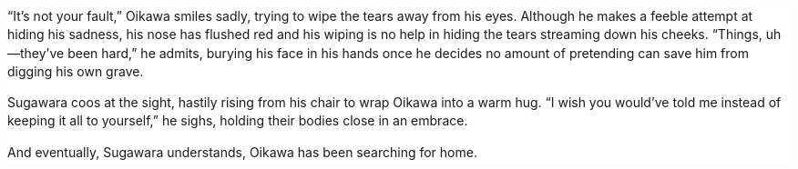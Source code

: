 “It’s not your fault,” Oikawa smiles sadly, trying to wipe the tears away from his eyes. Although he makes a feeble attempt at hiding his sadness, his nose has flushed red and his wiping is no help in hiding the tears streaming down his cheeks. “Things, uh—they’ve been hard,” he admits, burying his face in his hands once he decides no amount of pretending can save him from digging his own grave. 

Sugawara coos at the sight, hastily rising from his chair to wrap Oikawa into a warm hug. “I wish you would’ve told me instead of keeping it all to yourself,” he sighs, holding their bodies close in an embrace. 

And eventually, Sugawara understands, Oikawa has been searching for home.
